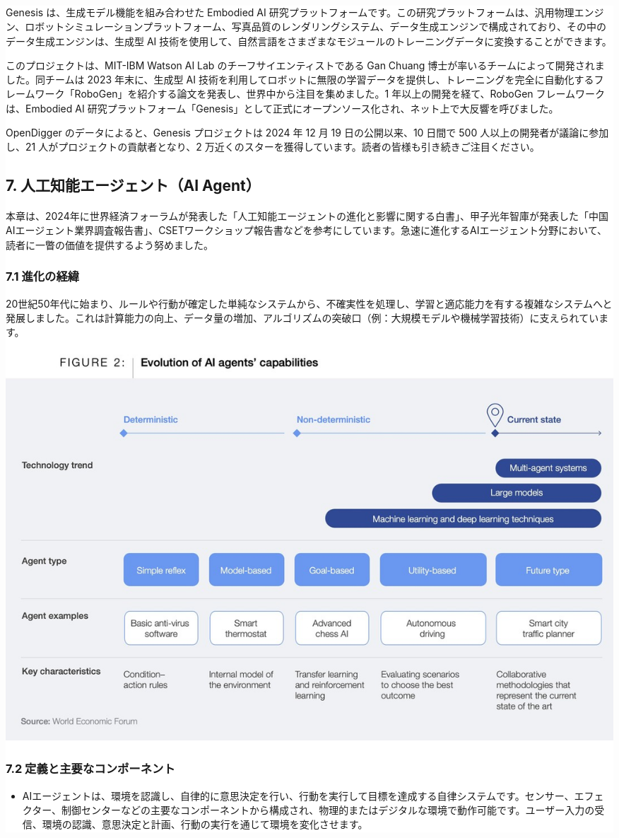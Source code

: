 Genesis は、生成モデル機能を組み合わせた Embodied AI 研究プラットフォームです。この研究プラットフォームは、汎用物理エンジン、ロボットシミュレーションプラットフォーム、写真品質のレンダリングシステム、データ生成エンジンで構成されており、その中のデータ生成エンジンは、生成型 AI 技術を使用して、自然言語をさまざまなモジュールのトレーニングデータに変換することができます。

このプロジェクトは、MIT-IBM Watson AI Lab のチーフサイエンティストである Gan Chuang 博士が率いるチームによって開発されました。同チームは 2023 年末に、生成型 AI 技術を利用してロボットに無限の学習データを提供し、トレーニングを完全に自動化するフレームワーク「RoboGen」を紹介する論文を発表し、世界中から注目を集めました。1 年以上の開発を経て、RoboGen フレームワークは、Embodied AI 研究プラットフォーム「Genesis」として正式にオープンソース化され、ネット上で大反響を呼びました。

OpenDigger のデータによると、Genesis プロジェクトは 2024 年 12 月 19 日の公開以来、10 日間で 500 人以上の開発者が議論に参加し、21 人がプロジェクトの貢献者となり、2 万近くのスターを獲得しています。読者の皆様も引き続きご注目ください。

## 7. 人工知能エージェント（AI Agent）
本章は、2024年に世界経済フォーラムが発表した「人工知能エージェントの進化と影響に関する白書」、甲子光年智庫が発表した「中国AIエージェント業界調査報告書」、CSETワークショップ報告書などを参考にしています。急速に進化するAIエージェント分野において、読者に一瞥の価値を提供するよう努めました。

### 7.1 進化の経緯
20世紀50年代に始まり、ルールや行動が確定した単純なシステムから、不確実性を処理し、学習と適応能力を有する複雑なシステムへと発展しました。これは計算能力の向上、データ量の増加、アルゴリズムの突破口（例：大規模モデルや機械学習技術）に支えられています。

![image](./public/image/ossAI/Bkti9PQ_kx.png)

### 7.2 定義と主要なコンポーネント
- AIエージェントは、環境を認識し、自律的に意思決定を行い、行動を実行して目標を達成する自律システムです。センサー、エフェクター、制御センターなどの主要なコンポーネントから構成され、物理的またはデジタルな環境で動作可能です。ユーザー入力の受信、環境の認識、意思決定と計画、行動の実行を通じて環境を変化させます。
